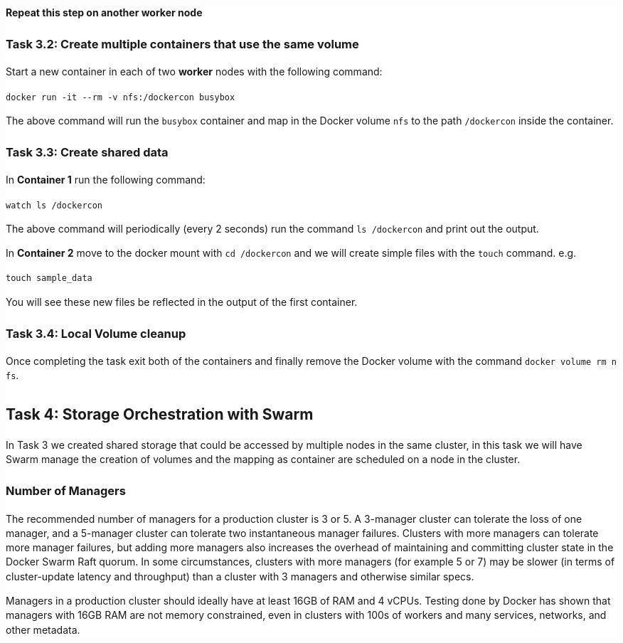 **Repeat this step on another worker node**

### <a name="task 3.2"></a>Task 3.2: Create multiple containers that use the same volume

Start a new container in each of two **worker** nodes with the following command:

```
docker run -it --rm -v nfs:/dockercon busybox
```

The above command will run the `busybox` container and map in the Docker volume `nfs` to the path `/dockercon` inside the container.

### <a name="task 3.3"></a>Task 3.3: Create shared data

In **Container 1** run the following command:

```
watch ls /dockercon
```
The above command will periodically (every 2 seconds) run the command `ls /dockercon` and print out the output.

In **Container 2** move to the docker mount with `cd /dockercon` and we will create simple files with the `touch` command. e.g.

```
touch sample_data
```

You will see these new files be reflected in the output of the first container.

### <a name="task 3.4"></a>Task 3.4: Local Volume cleanup


Once completing the task exit both of the containers and finally remove the Docker volume with the command `docker volume rm nfs`.

## <a name="task4"></a>Task 4: Storage Orchestration with Swarm

In Task 3 we created shared storage that could be accessed by multiple nodes in the same cluster, in this task we will have Swarm manage the creation of volumes and the mapping as container are scheduled on a node in the cluster.

### Number of Managers

The recommended number of managers for a production cluster is 3 or 5. A 3-manager cluster can tolerate the loss of one manager, and a 5-manager cluster can tolerate two instantaneous manager failures. Clusters with more managers can tolerate more manager failures, but adding more managers also increases the overhead of maintaining and committing cluster state in the Docker Swarm Raft quorum. In some circumstances, clusters with more managers (for example 5 or 7) may be slower (in terms of cluster-update latency and throughput) than a cluster with 3 managers and otherwise similar specs.

Managers in a production cluster should ideally have at least 16GB of RAM and 4 vCPUs. Testing done by Docker has shown that managers with 16GB RAM are not memory constrained, even in clusters with 100s of workers and many services, networks, and other metadata.
